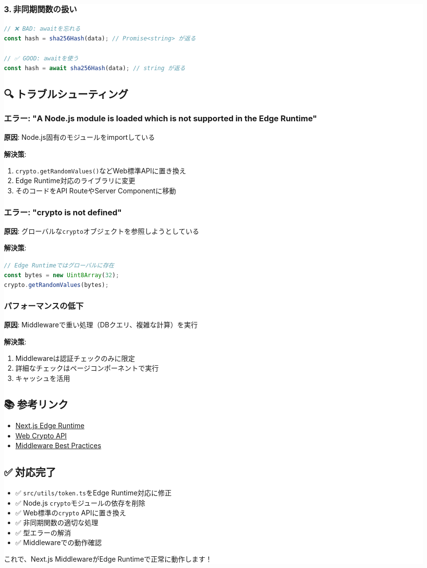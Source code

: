 ### 3. 非同期関数の扱い

```typescript
// ❌ BAD: awaitを忘れる
const hash = sha256Hash(data); // Promise<string> が返る

// ✅ GOOD: awaitを使う
const hash = await sha256Hash(data); // string が返る
```

## 🔍 トラブルシューティング

### エラー: "A Node.js module is loaded which is not supported in the Edge Runtime"

**原因**: Node.js固有のモジュールをimportしている

**解決策**:
1. `crypto.getRandomValues()`などWeb標準APIに置き換え
2. Edge Runtime対応のライブラリに変更
3. そのコードをAPI RouteやServer Componentに移動

### エラー: "crypto is not defined"

**原因**: グローバルな`crypto`オブジェクトを参照しようとしている

**解決策**:
```typescript
// Edge Runtimeではグローバルに存在
const bytes = new Uint8Array(32);
crypto.getRandomValues(bytes);
```

### パフォーマンスの低下

**原因**: Middlewareで重い処理（DBクエリ、複雑な計算）を実行

**解決策**:
1. Middlewareは認証チェックのみに限定
2. 詳細なチェックはページコンポーネントで実行
3. キャッシュを活用

## 📚 参考リンク

- [Next.js Edge Runtime](https://nextjs.org/docs/app/building-your-application/rendering/edge-and-nodejs-runtimes)
- [Web Crypto API](https://developer.mozilla.org/en-US/docs/Web/API/Web_Crypto_API)
- [Middleware Best Practices](https://nextjs.org/docs/app/building-your-application/routing/middleware)

## ✅ 対応完了

- ✅ `src/utils/token.ts`をEdge Runtime対応に修正
- ✅ Node.js `crypto`モジュールの依存を削除
- ✅ Web標準の`crypto` APIに置き換え
- ✅ 非同期関数の適切な処理
- ✅ 型エラーの解消
- ✅ Middlewareでの動作確認

これで、Next.js MiddlewareがEdge Runtimeで正常に動作します！
